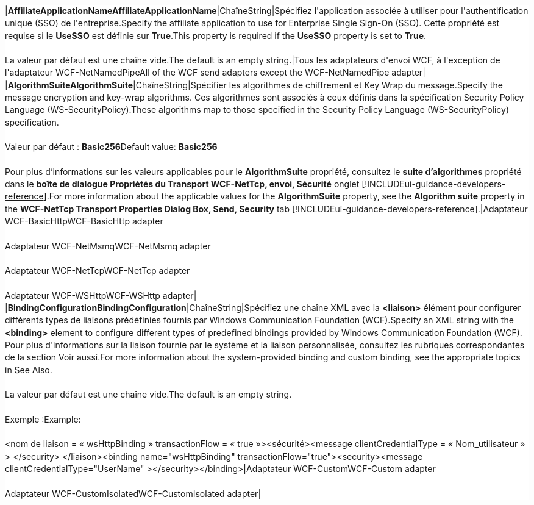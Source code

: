 |<span data-ttu-id="2ae88-129">**AffiliateApplicationName**</span><span class="sxs-lookup"><span data-stu-id="2ae88-129">**AffiliateApplicationName**</span></span>|<span data-ttu-id="2ae88-130">Chaîne</span><span class="sxs-lookup"><span data-stu-id="2ae88-130">String</span></span>|<span data-ttu-id="2ae88-131">Spécifiez l'application associée à utiliser pour l'authentification unique (SSO) de l'entreprise.</span><span class="sxs-lookup"><span data-stu-id="2ae88-131">Specify the affiliate application to use for Enterprise Single Sign-On (SSO).</span></span> <span data-ttu-id="2ae88-132">Cette propriété est requise si le **UseSSO** est définie sur **True**.</span><span class="sxs-lookup"><span data-stu-id="2ae88-132">This property is required if the **UseSSO** property is set to **True**.</span></span><br /><br /> <span data-ttu-id="2ae88-133">La valeur par défaut est une chaîne vide.</span><span class="sxs-lookup"><span data-stu-id="2ae88-133">The default is an empty string.</span></span>|<span data-ttu-id="2ae88-134">Tous les adaptateurs d'envoi WCF, à l'exception de l'adaptateur WCF-NetNamedPipe</span><span class="sxs-lookup"><span data-stu-id="2ae88-134">All of the WCF send adapters except the WCF-NetNamedPipe adapter</span></span>|  
|<span data-ttu-id="2ae88-135">**AlgorithmSuite**</span><span class="sxs-lookup"><span data-stu-id="2ae88-135">**AlgorithmSuite**</span></span>|<span data-ttu-id="2ae88-136">Chaîne</span><span class="sxs-lookup"><span data-stu-id="2ae88-136">String</span></span>|<span data-ttu-id="2ae88-137">Spécifier les algorithmes de chiffrement et Key Wrap du message.</span><span class="sxs-lookup"><span data-stu-id="2ae88-137">Specify the message encryption and key-wrap algorithms.</span></span> <span data-ttu-id="2ae88-138">Ces algorithmes sont associés à ceux définis dans la spécification Security Policy Language (WS-SecurityPolicy).</span><span class="sxs-lookup"><span data-stu-id="2ae88-138">These algorithms map to those specified in the Security Policy Language (WS-SecurityPolicy) specification.</span></span><br /><br /> <span data-ttu-id="2ae88-139">Valeur par défaut : **Basic256**</span><span class="sxs-lookup"><span data-stu-id="2ae88-139">Default value: **Basic256**</span></span><br /><br /> <span data-ttu-id="2ae88-140">Pour plus d’informations sur les valeurs applicables pour le **AlgorithmSuite** propriété, consultez le **suite d’algorithmes** propriété dans le **boîte de dialogue Propriétés du Transport WCF-NetTcp, envoi, Sécurité** onglet [!INCLUDE[ui-guidance-developers-reference](../includes/ui-guidance-developers-reference.md)].</span><span class="sxs-lookup"><span data-stu-id="2ae88-140">For more information about the applicable values for the **AlgorithmSuite** property, see the **Algorithm suite** property in the **WCF-NetTcp Transport Properties Dialog Box, Send, Security** tab [!INCLUDE[ui-guidance-developers-reference](../includes/ui-guidance-developers-reference.md)].</span></span>|<span data-ttu-id="2ae88-141">Adaptateur WCF-BasicHttp</span><span class="sxs-lookup"><span data-stu-id="2ae88-141">WCF-BasicHttp adapter</span></span><br /><br /> <span data-ttu-id="2ae88-142">Adaptateur WCF-NetMsmq</span><span class="sxs-lookup"><span data-stu-id="2ae88-142">WCF-NetMsmq adapter</span></span><br /><br /> <span data-ttu-id="2ae88-143">Adaptateur WCF-NetTcp</span><span class="sxs-lookup"><span data-stu-id="2ae88-143">WCF-NetTcp adapter</span></span><br /><br /> <span data-ttu-id="2ae88-144">Adaptateur WCF-WSHttp</span><span class="sxs-lookup"><span data-stu-id="2ae88-144">WCF-WSHttp adapter</span></span>|  
|<span data-ttu-id="2ae88-145">**BindingConfiguration**</span><span class="sxs-lookup"><span data-stu-id="2ae88-145">**BindingConfiguration**</span></span>|<span data-ttu-id="2ae88-146">Chaîne</span><span class="sxs-lookup"><span data-stu-id="2ae88-146">String</span></span>|<span data-ttu-id="2ae88-147">Spécifiez une chaîne XML avec la  **\<liaison\>**  élément pour configurer différents types de liaisons prédéfinies fournis par Windows Communication Foundation (WCF).</span><span class="sxs-lookup"><span data-stu-id="2ae88-147">Specify an XML string with the **\<binding\>** element to configure different types of predefined bindings provided by Windows Communication Foundation (WCF).</span></span> <span data-ttu-id="2ae88-148">Pour plus d'informations sur la liaison fournie par le système et la liaison personnalisée, consultez les rubriques correspondantes de la section Voir aussi.</span><span class="sxs-lookup"><span data-stu-id="2ae88-148">For more information about the system-provided binding and custom binding, see the appropriate topics in See Also.</span></span><br /><br /> <span data-ttu-id="2ae88-149">La valeur par défaut est une chaîne vide.</span><span class="sxs-lookup"><span data-stu-id="2ae88-149">The default is an empty string.</span></span><br /><br /> <span data-ttu-id="2ae88-150">Exemple :</span><span class="sxs-lookup"><span data-stu-id="2ae88-150">Example:</span></span><br /><br /> <span data-ttu-id="2ae88-151">\<nom de liaison = « wsHttpBinding » transactionFlow = « true »\>\<sécurité\>\<message clientCredentialType = « Nom_utilisateur » \> \</security\> \</liaison\></span><span class="sxs-lookup"><span data-stu-id="2ae88-151">\<binding name="wsHttpBinding" transactionFlow="true"\>\<security\>\<message clientCredentialType="UserName" \>\</security\>\</binding\></span></span>|<span data-ttu-id="2ae88-152">Adaptateur WCF-Custom</span><span class="sxs-lookup"><span data-stu-id="2ae88-152">WCF-Custom adapter</span></span><br /><br /> <span data-ttu-id="2ae88-153">Adaptateur WCF-CustomIsolated</span><span class="sxs-lookup"><span data-stu-id="2ae88-153">WCF-CustomIsolated adapter</span></span>|  